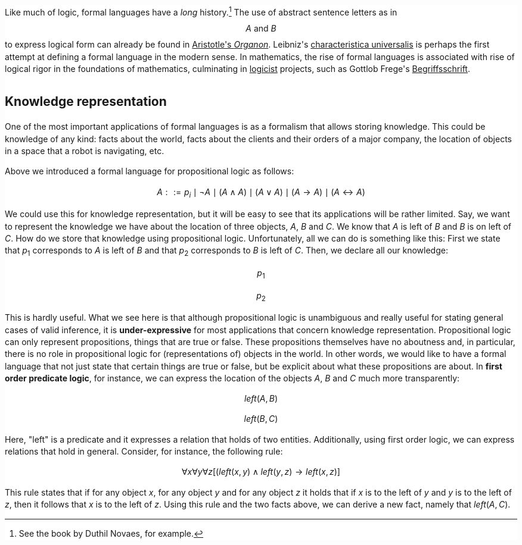 Like much of logic, formal languages have a _long_ history.[^history] The use of
abstract sentence letters as in $$A\text{ and }B$$ to express logical form can
already be found in [Aristotle's
_Organon_](https://en.wikipedia.org/wiki/Organon). Leibniz's [characteristica
universalis](https://en.wikipedia.org/wiki/Characteristica_universalis) is
perhaps the first attempt at defining a formal language in the modern sense. In
mathematics, the rise of formal languages is associated with rise of logical
rigor in the foundations of mathematics, culminating in
[logicist](https://en.wikipedia.org/wiki/Logicism) projects, such as Gottlob
Frege's [Begriffsschrift](https://en.wikipedia.org/wiki/Begriffsschrift).

## Knowledge representation

One of the most important applications of formal languages is as a formalism that allows storing knowledge. This could be knowledge of any kind: facts about the world, facts about the clients and their orders of a major company, the location of objects in a space that a robot is navigating, etc.

Above we introduced a formal language for propositional logic as follows:

$$A::= p_i\mid\neg A\mid (A\land A)\mid (A\lor A)\mid (A\rightarrow A)\mid (A\leftrightarrow A)$$

We could use this for knowledge representation, but it will be easy to see that its applications will be rather limited. Say, we want to represent the knowledge we have about the location of three objects, $A$, $B$ and $C$. We know that $A$ is left of $B$ and $B$ is on left of $C$. How do we store that knowledge using propositional logic. Unfortunately, all we can do is something like this: First we state that $p_1$ corresponds to $A$ is left of $B$ and that $p_2$ corresponds to $B$ is left of $C$. Then, we declare all our knowledge:

$$p_1$$

$$p_2$$

This is hardly useful. What we see here is that although propositional logic is unambiguous and really useful for stating general cases of valid inference, it is **under-expressive** for most applications that concern knowledge representation. Propositional logic can only represent propositions, things that are true or false. These propositions themselves have no aboutness and, in particular, there is no role in propositional logic for (representations of) objects in the world. In other words, we would like to have a formal language that not just state that certain things are true or false, but be explicit about what these propositions are about. In **first order predicate logic**, for instance, we can express the location of the objects $A$, $B$ and $C$ much more transparently:

$$left(A,B)$$

$$left(B,C)$$

Here, "left" is a predicate and it expresses a relation that holds of two entities. Additionally, using first order logic, we can express relations that hold in general. Consider, for instance, the following rule:

$$\forall x\forall y\forall z[(left(x,y)\land left(y,z)\rightarrow left(x,z)]$$

This rule states that if for any object $x$, for any object $y$ and for any object $z$ it holds that if $x$ is to the left of $y$ and $y$ is to the left of $z$, then it follows that $x$ is to the left of $z$. Using this rule and the two facts above, we can derive a new fact, namely that $left(A,C)$.


[^history]: See the book by Duthil Novaes, for example.